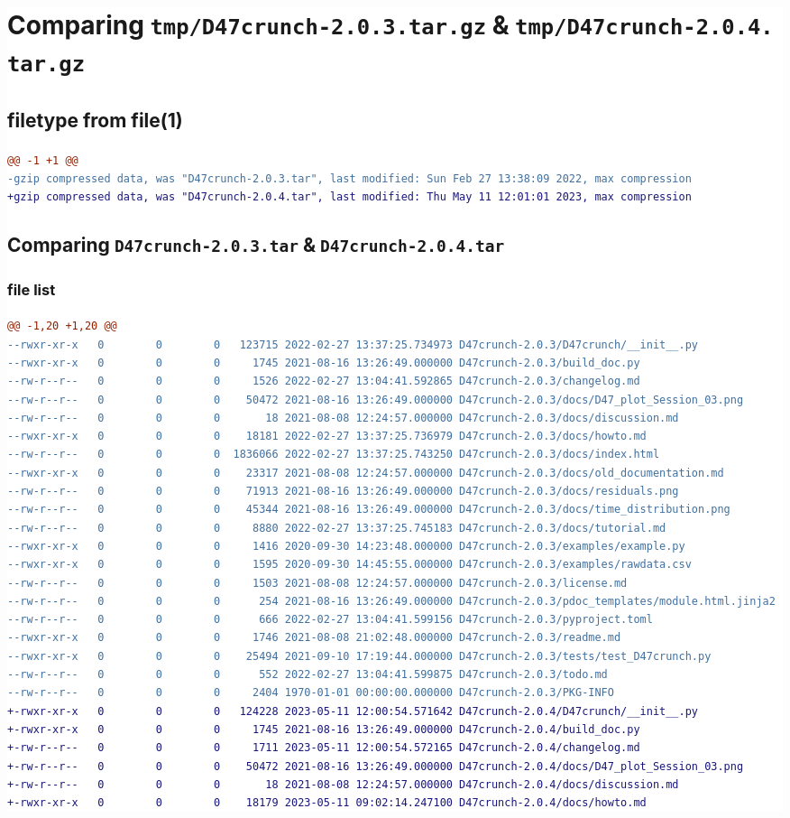 # Comparing `tmp/D47crunch-2.0.3.tar.gz` & `tmp/D47crunch-2.0.4.tar.gz`

## filetype from file(1)

```diff
@@ -1 +1 @@
-gzip compressed data, was "D47crunch-2.0.3.tar", last modified: Sun Feb 27 13:38:09 2022, max compression
+gzip compressed data, was "D47crunch-2.0.4.tar", last modified: Thu May 11 12:01:01 2023, max compression
```

## Comparing `D47crunch-2.0.3.tar` & `D47crunch-2.0.4.tar`

### file list

```diff
@@ -1,20 +1,20 @@
--rwxr-xr-x   0        0        0   123715 2022-02-27 13:37:25.734973 D47crunch-2.0.3/D47crunch/__init__.py
--rwxr-xr-x   0        0        0     1745 2021-08-16 13:26:49.000000 D47crunch-2.0.3/build_doc.py
--rw-r--r--   0        0        0     1526 2022-02-27 13:04:41.592865 D47crunch-2.0.3/changelog.md
--rw-r--r--   0        0        0    50472 2021-08-16 13:26:49.000000 D47crunch-2.0.3/docs/D47_plot_Session_03.png
--rw-r--r--   0        0        0       18 2021-08-08 12:24:57.000000 D47crunch-2.0.3/docs/discussion.md
--rwxr-xr-x   0        0        0    18181 2022-02-27 13:37:25.736979 D47crunch-2.0.3/docs/howto.md
--rw-r--r--   0        0        0  1836066 2022-02-27 13:37:25.743250 D47crunch-2.0.3/docs/index.html
--rwxr-xr-x   0        0        0    23317 2021-08-08 12:24:57.000000 D47crunch-2.0.3/docs/old_documentation.md
--rw-r--r--   0        0        0    71913 2021-08-16 13:26:49.000000 D47crunch-2.0.3/docs/residuals.png
--rw-r--r--   0        0        0    45344 2021-08-16 13:26:49.000000 D47crunch-2.0.3/docs/time_distribution.png
--rw-r--r--   0        0        0     8880 2022-02-27 13:37:25.745183 D47crunch-2.0.3/docs/tutorial.md
--rwxr-xr-x   0        0        0     1416 2020-09-30 14:23:48.000000 D47crunch-2.0.3/examples/example.py
--rwxr-xr-x   0        0        0     1595 2020-09-30 14:45:55.000000 D47crunch-2.0.3/examples/rawdata.csv
--rw-r--r--   0        0        0     1503 2021-08-08 12:24:57.000000 D47crunch-2.0.3/license.md
--rw-r--r--   0        0        0      254 2021-08-16 13:26:49.000000 D47crunch-2.0.3/pdoc_templates/module.html.jinja2
--rw-r--r--   0        0        0      666 2022-02-27 13:04:41.599156 D47crunch-2.0.3/pyproject.toml
--rwxr-xr-x   0        0        0     1746 2021-08-08 21:02:48.000000 D47crunch-2.0.3/readme.md
--rwxr-xr-x   0        0        0    25494 2021-09-10 17:19:44.000000 D47crunch-2.0.3/tests/test_D47crunch.py
--rw-r--r--   0        0        0      552 2022-02-27 13:04:41.599875 D47crunch-2.0.3/todo.md
--rw-r--r--   0        0        0     2404 1970-01-01 00:00:00.000000 D47crunch-2.0.3/PKG-INFO
+-rwxr-xr-x   0        0        0   124228 2023-05-11 12:00:54.571642 D47crunch-2.0.4/D47crunch/__init__.py
+-rwxr-xr-x   0        0        0     1745 2021-08-16 13:26:49.000000 D47crunch-2.0.4/build_doc.py
+-rw-r--r--   0        0        0     1711 2023-05-11 12:00:54.572165 D47crunch-2.0.4/changelog.md
+-rw-r--r--   0        0        0    50472 2021-08-16 13:26:49.000000 D47crunch-2.0.4/docs/D47_plot_Session_03.png
+-rw-r--r--   0        0        0       18 2021-08-08 12:24:57.000000 D47crunch-2.0.4/docs/discussion.md
+-rwxr-xr-x   0        0        0    18179 2023-05-11 09:02:14.247100 D47crunch-2.0.4/docs/howto.md
```
